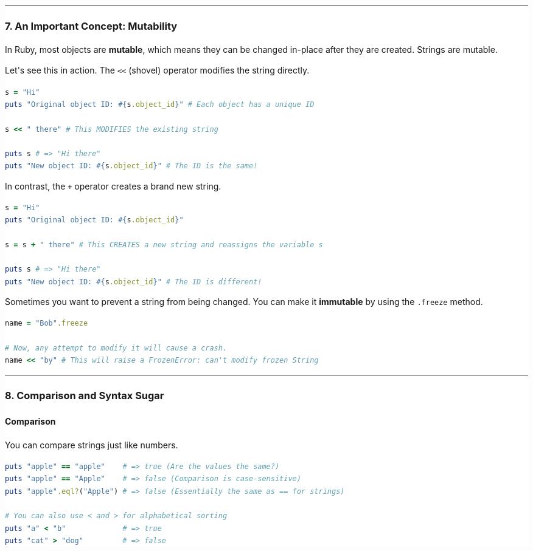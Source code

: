 -----

### 7\. An Important Concept: Mutability

In Ruby, most objects are **mutable**, which means they can be changed in-place after they are created. Strings are mutable.

Let's see this in action. The `<<` (shovel) operator modifies the string directly.

```ruby
s = "Hi"
puts "Original object ID: #{s.object_id}" # Each object has a unique ID

s << " there" # This MODIFIES the existing string

puts s # => "Hi there"
puts "New object ID: #{s.object_id}" # The ID is the same!
```

In contrast, the `+` operator creates a brand new string.

```ruby
s = "Hi"
puts "Original object ID: #{s.object_id}"

s = s + " there" # This CREATES a new string and reassigns the variable s

puts s # => "Hi there"
puts "New object ID: #{s.object_id}" # The ID is different!
```

Sometimes you want to prevent a string from being changed. You can make it **immutable** by using the `.freeze` method.

```ruby
name = "Bob".freeze

# Now, any attempt to modify it will cause a crash.
name << "by" # This will raise a FrozenError: can't modify frozen String
```

-----

### 8\. Comparison and Syntax Sugar

#### Comparison

You can compare strings just like numbers.

```ruby
puts "apple" == "apple"    # => true (Are the values the same?)
puts "apple" == "Apple"    # => false (Comparison is case-sensitive)
puts "apple".eql?("Apple") # => false (Essentially the same as == for strings)

# You can also use < and > for alphabetical sorting
puts "a" < "b"             # => true
puts "cat" > "dog"         # => false
```
